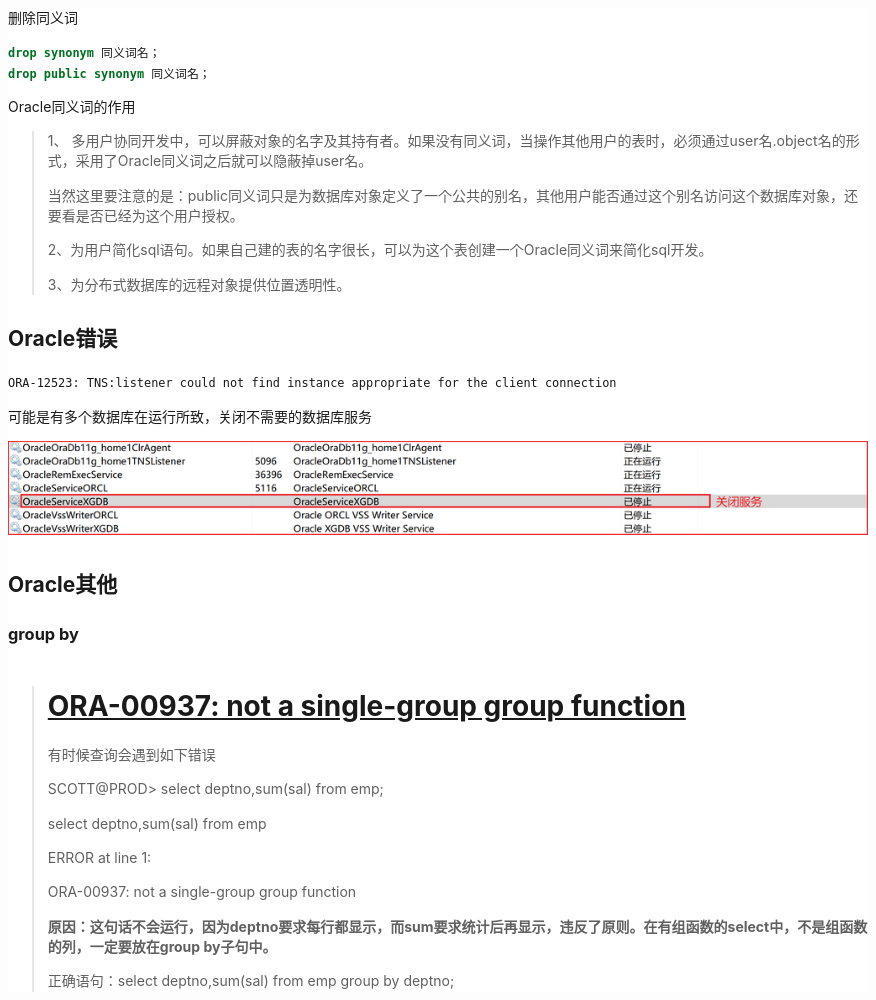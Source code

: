 删除同义词

```sql
drop synonym 同义词名；
drop public synonym 同义词名；
```

Oracle同义词的作用

> 1、 多用户协同开发中，可以屏蔽对象的名字及其持有者。如果没有同义词，当操作其他用户的表时，必须通过user名.object名的形式，采用了Oracle同义词之后就可以隐蔽掉user名。
>
> 当然这里要注意的是：public同义词只是为数据库对象定义了一个公共的别名，其他用户能否通过这个别名访问这个数据库对象，还要看是否已经为这个用户授权。
>
> 2、为用户简化sql语句。如果自己建的表的名字很长，可以为这个表创建一个Oracle同义词来简化sql开发。
>
> 3、为分布式数据库的远程对象提供位置透明性。

## Oracle错误

```
ORA-12523: TNS:listener could not find instance appropriate for the client connection
```

可能是有多个数据库在运行所致，关闭不需要的数据库服务

![image-20220125101140943](../images/image-20220125101140943.png)

## Oracle其他

### group by

> # [ORA-00937: not a single-group group function](https://www.cnblogs.com/gw666/p/10306202.html)
>
> 有时候查询会遇到如下错误
>
> SCOTT@PROD> select deptno,sum(sal) from emp;
>
> select deptno,sum(sal) from emp
>
> ERROR at line 1:
>
> ORA-00937: not a single-group group function
>
> 
>
> **原因：这句话不会运行，因为deptno要求每行都显示，而sum要求统计后再显示，违反了原则。在有组函数的select中，不是组函数的列，一定要放在group by子句中。**
>
> 
>
> 正确语句：select deptno,sum(sal) from emp group by deptno;
